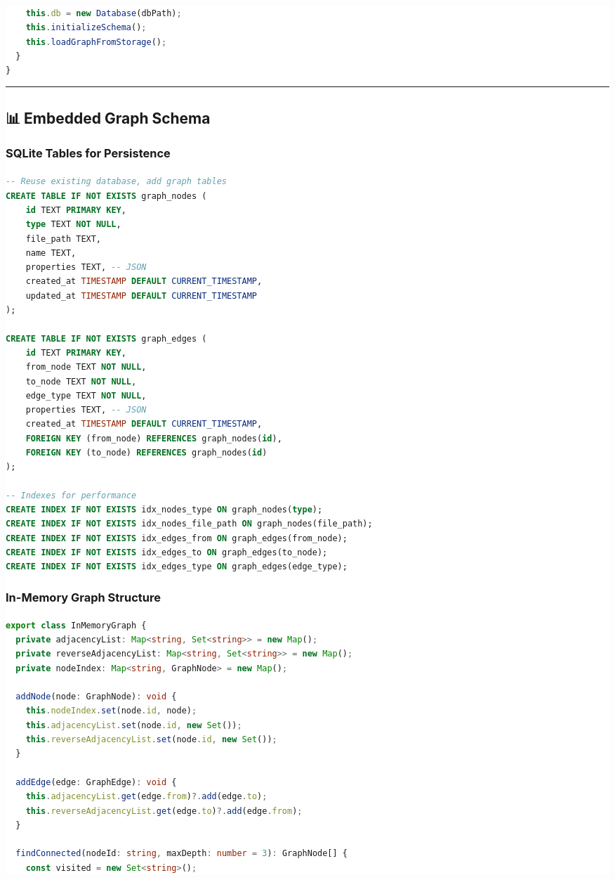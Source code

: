 ```typescript
    this.db = new Database(dbPath);
    this.initializeSchema();
    this.loadGraphFromStorage();
  }
}
```

---

## 📊 Embedded Graph Schema

### **SQLite Tables for Persistence**
```sql
-- Reuse existing database, add graph tables
CREATE TABLE IF NOT EXISTS graph_nodes (
    id TEXT PRIMARY KEY,
    type TEXT NOT NULL,
    file_path TEXT,
    name TEXT,
    properties TEXT, -- JSON
    created_at TIMESTAMP DEFAULT CURRENT_TIMESTAMP,
    updated_at TIMESTAMP DEFAULT CURRENT_TIMESTAMP
);

CREATE TABLE IF NOT EXISTS graph_edges (
    id TEXT PRIMARY KEY,
    from_node TEXT NOT NULL,
    to_node TEXT NOT NULL,
    edge_type TEXT NOT NULL,
    properties TEXT, -- JSON
    created_at TIMESTAMP DEFAULT CURRENT_TIMESTAMP,
    FOREIGN KEY (from_node) REFERENCES graph_nodes(id),
    FOREIGN KEY (to_node) REFERENCES graph_nodes(id)
);

-- Indexes for performance
CREATE INDEX IF NOT EXISTS idx_nodes_type ON graph_nodes(type);
CREATE INDEX IF NOT EXISTS idx_nodes_file_path ON graph_nodes(file_path);
CREATE INDEX IF NOT EXISTS idx_edges_from ON graph_edges(from_node);
CREATE INDEX IF NOT EXISTS idx_edges_to ON graph_edges(to_node);
CREATE INDEX IF NOT EXISTS idx_edges_type ON graph_edges(edge_type);
```

### **In-Memory Graph Structure**
```typescript
export class InMemoryGraph {
  private adjacencyList: Map<string, Set<string>> = new Map();
  private reverseAdjacencyList: Map<string, Set<string>> = new Map();
  private nodeIndex: Map<string, GraphNode> = new Map();
  
  addNode(node: GraphNode): void {
    this.nodeIndex.set(node.id, node);
    this.adjacencyList.set(node.id, new Set());
    this.reverseAdjacencyList.set(node.id, new Set());
  }
  
  addEdge(edge: GraphEdge): void {
    this.adjacencyList.get(edge.from)?.add(edge.to);
    this.reverseAdjacencyList.get(edge.to)?.add(edge.from);
  }
  
  findConnected(nodeId: string, maxDepth: number = 3): GraphNode[] {
    const visited = new Set<string>();
```